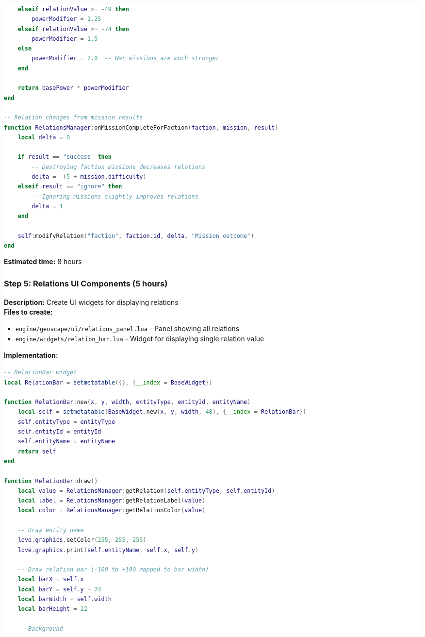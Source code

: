 ```lua
    elseif relationValue >= -49 then
        powerModifier = 1.25
    elseif relationValue >= -74 then
        powerModifier = 1.5
    else
        powerModifier = 2.0  -- War missions are much stronger
    end
    
    return basePower * powerModifier
end

-- Relation changes from mission results
function RelationsManager:onMissionCompleteForFaction(faction, mission, result)
    local delta = 0
    
    if result == "success" then
        -- Destroying faction missions decreases relations
        delta = -(5 + mission.difficulty)
    elseif result == "ignore" then
        -- Ignoring missions slightly improves relations
        delta = 1
    end
    
    self:modifyRelation("faction", faction.id, delta, "Mission outcome")
end
```

**Estimated time:** 8 hours

### Step 5: Relations UI Components (5 hours)
**Description:** Create UI widgets for displaying relations  
**Files to create:**
- `engine/geoscape/ui/relations_panel.lua` - Panel showing all relations
- `engine/widgets/relation_bar.lua` - Widget for displaying single relation value

**Implementation:**
```lua
-- RelationBar widget
local RelationBar = setmetatable({}, {__index = BaseWidget})

function RelationBar:new(x, y, width, entityType, entityId, entityName)
    local self = setmetatable(BaseWidget.new(x, y, width, 48), {__index = RelationBar})
    self.entityType = entityType
    self.entityId = entityId
    self.entityName = entityName
    return self
end

function RelationBar:draw()
    local value = RelationsManager:getRelation(self.entityType, self.entityId)
    local label = RelationsManager:getRelationLabel(value)
    local color = RelationsManager:getRelationColor(value)
    
    -- Draw entity name
    love.graphics.setColor(255, 255, 255)
    love.graphics.print(self.entityName, self.x, self.y)
    
    -- Draw relation bar (-100 to +100 mapped to bar width)
    local barX = self.x
    local barY = self.y + 24
    local barWidth = self.width
    local barHeight = 12
    
    -- Background
```